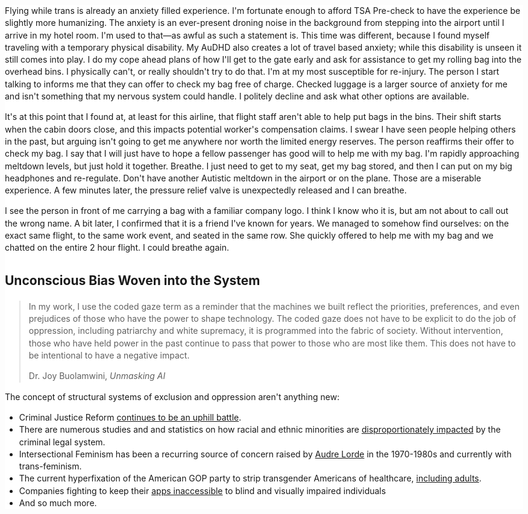 Flying while trans is already an anxiety filled experience. I'm fortunate enough to afford TSA Pre-check to have the experience be slightly more humanizing. The anxiety is an ever-present droning noise in the background from stepping into the airport until I arrive in my hotel room. I'm used to that—as awful as such a statement is. This time was different, because I found myself traveling with a temporary physical disability. My AuDHD also creates a lot of travel based anxiety; while this disability is unseen it still comes into play. I do my cope ahead plans of how I'll get to the gate early and ask for assistance to get my rolling bag into the overhead bins. I physically can't, or really shouldn't try to do that. I'm at my most susceptible for re-injury. The person I start talking to informs me that they can offer to check my bag free of charge. Checked luggage is a larger source of anxiety for me and isn't something that my nervous system could handle. I politely decline and ask what other options are available.

It's at this point that I found at, at least for this airline, that flight staff aren't able to help put bags in the bins. Their shift starts when the cabin doors close, and this impacts potential worker's compensation claims. I swear I have seen people helping others in the past, but arguing isn't going to get me anywhere nor worth the limited energy reserves. The person reaffirms their offer to check my bag. I say that I will just have to hope a fellow passenger has good will to help me with my bag. I'm rapidly approaching meltdown levels, but just hold it together. Breathe. I just need to get to my seat, get my bag stored, and then I can put on my big headphones and re-regulate. Don't have another Autistic meltdown in the airport or on the plane. Those are a miserable experience. A few minutes later, the pressure relief valve is unexpectedly released and I can breathe.

I see the person in front of me carrying a bag with a familiar company logo. I think I know who it is, but am not about to call out the wrong name. A bit later, I confirmed that it is a friend I've known for years. We managed to somehow find ourselves: on the exact same flight, to the same work event, and seated in the same row. She quickly offered to help me with my bag and we chatted on the entire 2 hour flight. I could breathe again.

## Unconscious Bias Woven into the System

> In my work, I use the coded gaze term as a reminder that the machines we built reflect the priorities, preferences, and even prejudices of those who have the power to shape technology. The coded gaze does not have to be explicit to do the job of oppression, including patriarchy and white supremacy, it is programmed into the fabric of society. Without intervention, those who have held power in the past continue to pass that power to those who are most like them. This does not have to be intentional to have a negative impact.
> 
> Dr. Joy Buolamwini, _Unmasking AI_

The concept of structural systems of exclusion and oppression aren't anything new:
* Criminal Justice Reform [continues to be an uphill battle](https://www.cbcfinc.org/blog/post-election-2024-the-continued-unraveling-of-criminal-justice-reform/).
* There are numerous studies and and statistics on how racial and ethnic minorities are [disproportionately impacted](https://www.prisonpolicy.org/research/racial_and_ethnic_disparities/) by the criminal legal system.
* Intersectional Feminism has been a recurring source of concern raised by [Audre Lorde](https://alp.org/about/audre) in the 1970-1980s and currently with trans-feminism.
* The current hyperfixation of the American GOP party to strip transgender Americans of healthcare, [including adults](https://www.erininthemorning.com/p/house-spending-bill-now-bans-medicaid).
* Companies fighting to keep their [apps inaccessible](https://www.boia.org/blog/the-robles-v.-dominos-settlement-and-why-it-matters) to blind and visually impaired individuals
* And so much more.
